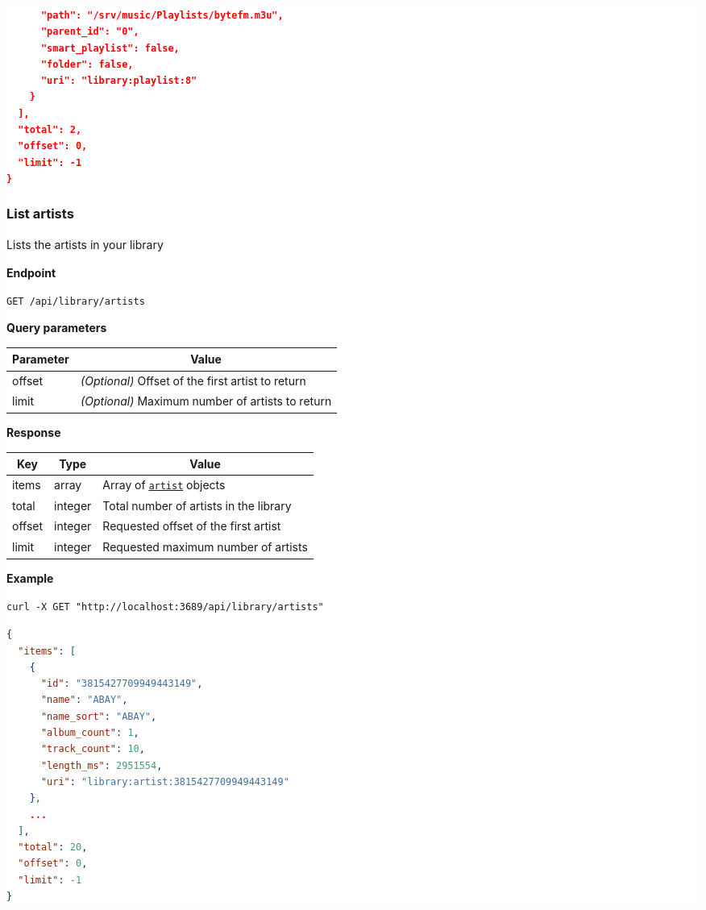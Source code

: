 ```json
      "path": "/srv/music/Playlists/bytefm.m3u",
      "parent_id": "0",
      "smart_playlist": false,
      "folder": false,
      "uri": "library:playlist:8"
    }
  ],
  "total": 2,
  "offset": 0,
  "limit": -1
}
```

### List artists

Lists the artists in your library

**Endpoint**

```http
GET /api/library/artists
```

**Query parameters**

| Parameter | Value                                             |
| --------- | ------------------------------------------------- |
| offset    | _(Optional)_ Offset of the first artist to return |
| limit     | _(Optional)_ Maximum number of artists to return  |

**Response**

| Key    | Type    | Value                                       |
| ------ | ------- | ------------------------------------------- |
| items  | array   | Array of [`artist`](#artist-object) objects |
| total  | integer | Total number of artists in the library      |
| offset | integer | Requested offset of the first artist        |
| limit  | integer | Requested maximum number of artists         |

**Example**

```shell
curl -X GET "http://localhost:3689/api/library/artists"
```

```json
{
  "items": [
    {
      "id": "3815427709949443149",
      "name": "ABAY",
      "name_sort": "ABAY",
      "album_count": 1,
      "track_count": 10,
      "length_ms": 2951554,
      "uri": "library:artist:3815427709949443149"
    },
    ...
  ],
  "total": 20,
  "offset": 0,
  "limit": -1
}
```
